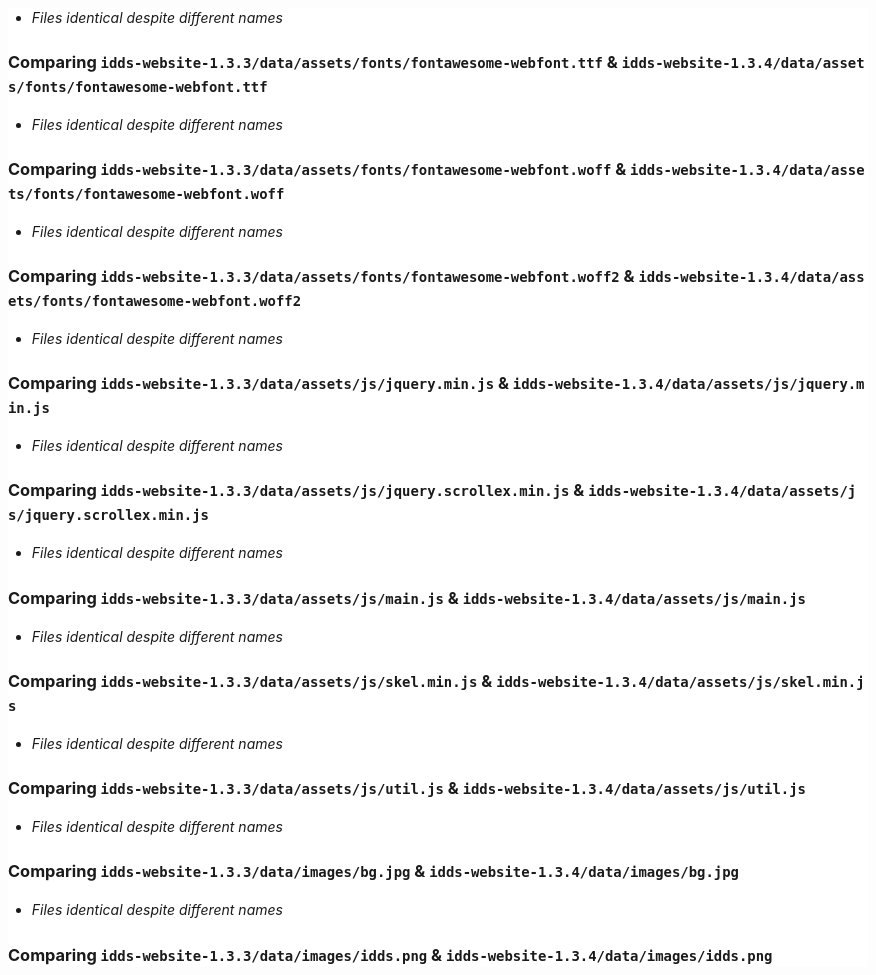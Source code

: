  * *Files identical despite different names*

### Comparing `idds-website-1.3.3/data/assets/fonts/fontawesome-webfont.ttf` & `idds-website-1.3.4/data/assets/fonts/fontawesome-webfont.ttf`

 * *Files identical despite different names*

### Comparing `idds-website-1.3.3/data/assets/fonts/fontawesome-webfont.woff` & `idds-website-1.3.4/data/assets/fonts/fontawesome-webfont.woff`

 * *Files identical despite different names*

### Comparing `idds-website-1.3.3/data/assets/fonts/fontawesome-webfont.woff2` & `idds-website-1.3.4/data/assets/fonts/fontawesome-webfont.woff2`

 * *Files identical despite different names*

### Comparing `idds-website-1.3.3/data/assets/js/jquery.min.js` & `idds-website-1.3.4/data/assets/js/jquery.min.js`

 * *Files identical despite different names*

### Comparing `idds-website-1.3.3/data/assets/js/jquery.scrollex.min.js` & `idds-website-1.3.4/data/assets/js/jquery.scrollex.min.js`

 * *Files identical despite different names*

### Comparing `idds-website-1.3.3/data/assets/js/main.js` & `idds-website-1.3.4/data/assets/js/main.js`

 * *Files identical despite different names*

### Comparing `idds-website-1.3.3/data/assets/js/skel.min.js` & `idds-website-1.3.4/data/assets/js/skel.min.js`

 * *Files identical despite different names*

### Comparing `idds-website-1.3.3/data/assets/js/util.js` & `idds-website-1.3.4/data/assets/js/util.js`

 * *Files identical despite different names*

### Comparing `idds-website-1.3.3/data/images/bg.jpg` & `idds-website-1.3.4/data/images/bg.jpg`

 * *Files identical despite different names*

### Comparing `idds-website-1.3.3/data/images/idds.png` & `idds-website-1.3.4/data/images/idds.png`
